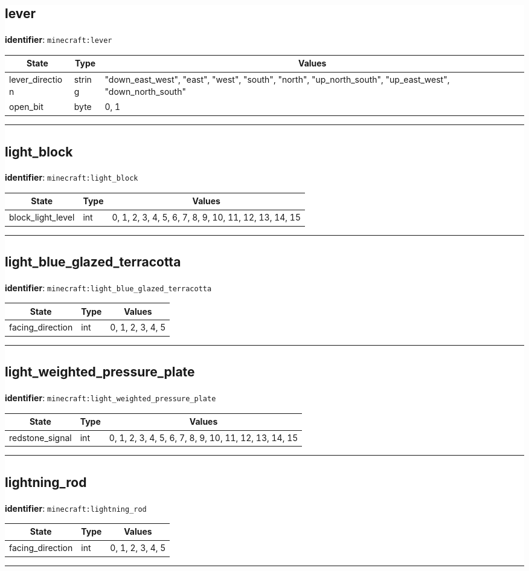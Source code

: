 ## lever

**identifier**: `minecraft:lever`

| State           | Type   | Values                                                                                                   |
| --------------- | ------ | -------------------------------------------------------------------------------------------------------- |
| lever_direction | string | "down_east_west", "east", "west", "south", "north", "up_north_south", "up_east_west", "down_north_south" |
| open_bit        | byte   | 0, 1                                                                                                     |

---

## light_block

**identifier**: `minecraft:light_block`

| State             | Type | Values                                               |
| ----------------- | ---- | ---------------------------------------------------- |
| block_light_level | int  | 0, 1, 2, 3, 4, 5, 6, 7, 8, 9, 10, 11, 12, 13, 14, 15 |

---

## light_blue_glazed_terracotta

**identifier**: `minecraft:light_blue_glazed_terracotta`

| State            | Type | Values           |
| ---------------- | ---- | ---------------- |
| facing_direction | int  | 0, 1, 2, 3, 4, 5 |

---

## light_weighted_pressure_plate

**identifier**: `minecraft:light_weighted_pressure_plate`

| State           | Type | Values                                               |
| --------------- | ---- | ---------------------------------------------------- |
| redstone_signal | int  | 0, 1, 2, 3, 4, 5, 6, 7, 8, 9, 10, 11, 12, 13, 14, 15 |

---

## lightning_rod

**identifier**: `minecraft:lightning_rod`

| State            | Type | Values           |
| ---------------- | ---- | ---------------- |
| facing_direction | int  | 0, 1, 2, 3, 4, 5 |

---
